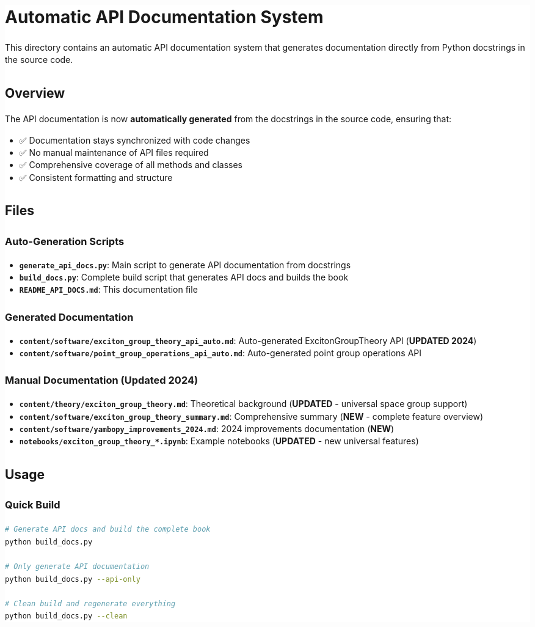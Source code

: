 # Automatic API Documentation System

This directory contains an automatic API documentation system that generates documentation directly from Python docstrings in the source code.

## Overview

The API documentation is now **automatically generated** from the docstrings in the source code, ensuring that:

- ✅ Documentation stays synchronized with code changes
- ✅ No manual maintenance of API files required
- ✅ Comprehensive coverage of all methods and classes
- ✅ Consistent formatting and structure

## Files

### Auto-Generation Scripts

- **`generate_api_docs.py`**: Main script to generate API documentation from docstrings
- **`build_docs.py`**: Complete build script that generates API docs and builds the book
- **`README_API_DOCS.md`**: This documentation file

### Generated Documentation

- **`content/software/exciton_group_theory_api_auto.md`**: Auto-generated ExcitonGroupTheory API (**UPDATED 2024**)
- **`content/software/point_group_operations_api_auto.md`**: Auto-generated point group operations API

### Manual Documentation (Updated 2024)

- **`content/theory/exciton_group_theory.md`**: Theoretical background (**UPDATED** - universal space group support)
- **`content/software/exciton_group_theory_summary.md`**: Comprehensive summary (**NEW** - complete feature overview)
- **`content/software/yambopy_improvements_2024.md`**: 2024 improvements documentation (**NEW**)
- **`notebooks/exciton_group_theory_*.ipynb`**: Example notebooks (**UPDATED** - new universal features)

## Usage

### Quick Build

```bash
# Generate API docs and build the complete book
python build_docs.py

# Only generate API documentation
python build_docs.py --api-only

# Clean build and regenerate everything
python build_docs.py --clean
```
